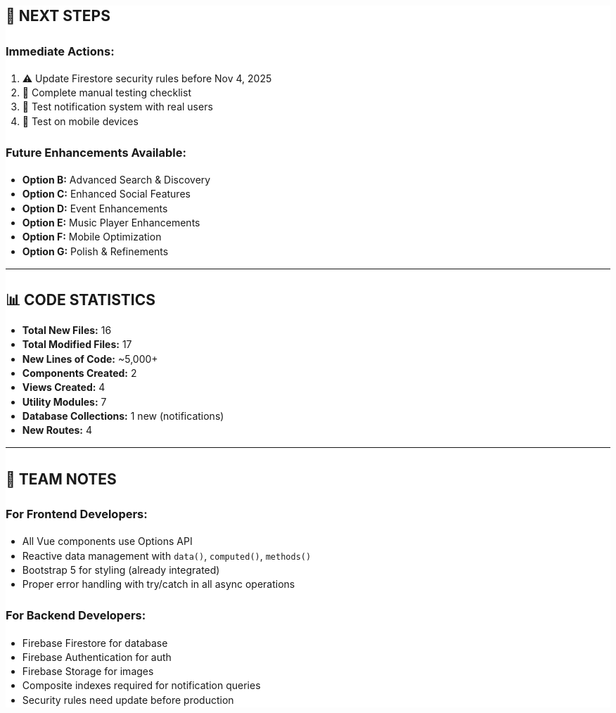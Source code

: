 
## 🎯 NEXT STEPS

### Immediate Actions:

1. ⚠️ Update Firestore security rules before Nov 4, 2025
2. 🧪 Complete manual testing checklist
3. 🧪 Test notification system with real users
4. 📱 Test on mobile devices

### Future Enhancements Available:

- **Option B:** Advanced Search & Discovery
- **Option C:** Enhanced Social Features
- **Option D:** Event Enhancements
- **Option E:** Music Player Enhancements
- **Option F:** Mobile Optimization
- **Option G:** Polish & Refinements

---

## 📊 CODE STATISTICS

- **Total New Files:** 16
- **Total Modified Files:** 17
- **New Lines of Code:** ~5,000+
- **Components Created:** 2
- **Views Created:** 4
- **Utility Modules:** 7
- **Database Collections:** 1 new (notifications)
- **New Routes:** 4

---

## 👥 TEAM NOTES

### For Frontend Developers:

- All Vue components use Options API
- Reactive data management with `data()`, `computed()`, `methods()`
- Bootstrap 5 for styling (already integrated)
- Proper error handling with try/catch in all async operations

### For Backend Developers:

- Firebase Firestore for database
- Firebase Authentication for auth
- Firebase Storage for images
- Composite indexes required for notification queries
- Security rules need update before production
